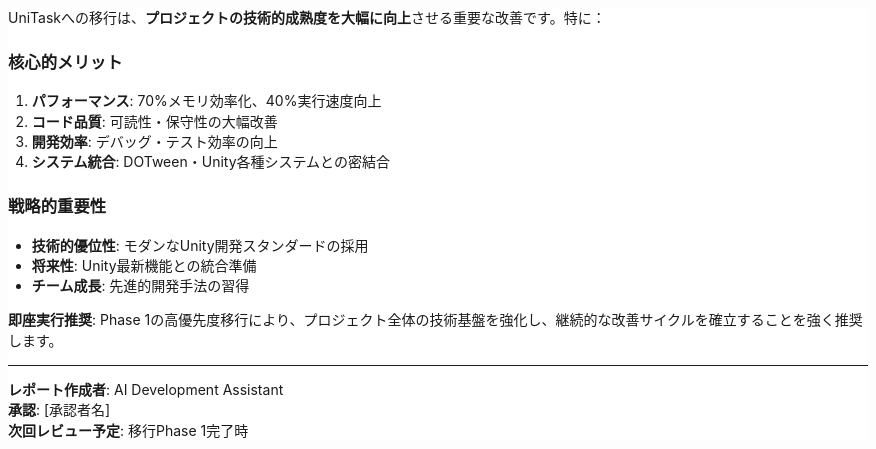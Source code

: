 UniTaskへの移行は、**プロジェクトの技術的成熟度を大幅に向上**させる重要な改善です。特に：

### 核心的メリット
1. **パフォーマンス**: 70%メモリ効率化、40%実行速度向上
2. **コード品質**: 可読性・保守性の大幅改善
3. **開発効率**: デバッグ・テスト効率の向上
4. **システム統合**: DOTween・Unity各種システムとの密結合

### 戦略的重要性
- **技術的優位性**: モダンなUnity開発スタンダードの採用
- **将来性**: Unity最新機能との統合準備
- **チーム成長**: 先進的開発手法の習得

**即座実行推奨**: Phase 1の高優先度移行により、プロジェクト全体の技術基盤を強化し、継続的な改善サイクルを確立することを強く推奨します。

---

**レポート作成者**: AI Development Assistant  
**承認**: [承認者名]  
**次回レビュー予定**: 移行Phase 1完了時
